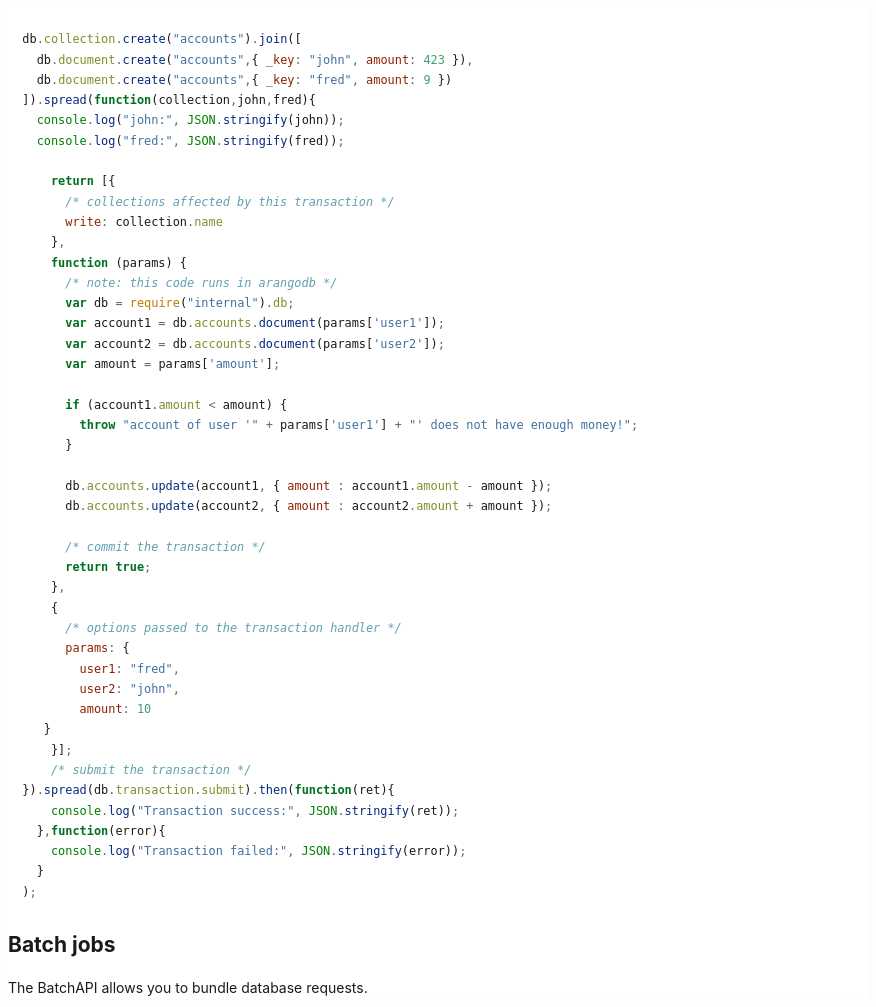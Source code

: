 ```javascript
  
  db.collection.create("accounts").join([
    db.document.create("accounts",{ _key: "john", amount: 423 }),
    db.document.create("accounts",{ _key: "fred", amount: 9 })
  ]).spread(function(collection,john,fred){
    console.log("john:", JSON.stringify(john));
    console.log("fred:", JSON.stringify(fred));
    
      return [{
        /* collections affected by this transaction */
        write: collection.name
      },
      function (params) {
        /* note: this code runs in arangodb */
        var db = require("internal").db;
        var account1 = db.accounts.document(params['user1']);
        var account2 = db.accounts.document(params['user2']);
        var amount = params['amount'];

        if (account1.amount < amount) {
          throw "account of user '" + params['user1'] + "' does not have enough money!";
        }

        db.accounts.update(account1, { amount : account1.amount - amount });
        db.accounts.update(account2, { amount : account2.amount + amount });

        /* commit the transaction */
        return true; 
      },
      {
        /* options passed to the transaction handler */
        params: {
          user1: "fred",
          user2: "john", 
          amount: 10
	 }
      }];
      /* submit the transaction */
  }).spread(db.transaction.submit).then(function(ret){
      console.log("Transaction success:", JSON.stringify(ret));
    },function(error){
      console.log("Transaction failed:", JSON.stringify(error));
    }
  );

```


Batch jobs
----------
The BatchAPI allows you to bundle database requests.
